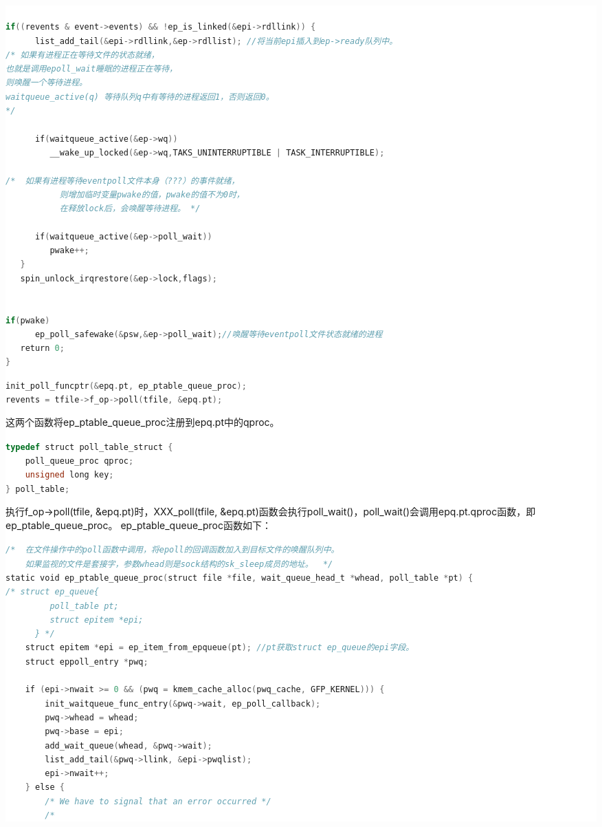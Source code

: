 ```c

if((revents & event->events) && !ep_is_linked(&epi->rdllink)) {
      list_add_tail(&epi->rdllink,&ep->rdllist); //将当前epi插入到ep->ready队列中。
/* 如果有进程正在等待文件的状态就绪，
也就是调用epoll_wait睡眠的进程正在等待，
则唤醒一个等待进程。
waitqueue_active(q) 等待队列q中有等待的进程返回1，否则返回0。
*/

      if(waitqueue_active(&ep->wq))
         __wake_up_locked(&ep->wq,TAKS_UNINTERRUPTIBLE | TASK_INTERRUPTIBLE);

/*  如果有进程等待eventpoll文件本身（???）的事件就绪，
           则增加临时变量pwake的值，pwake的值不为0时，
           在释放lock后，会唤醒等待进程。 */ 

      if(waitqueue_active(&ep->poll_wait))
         pwake++;
   }
   spin_unlock_irqrestore(&ep->lock,flags);


if(pwake)
      ep_poll_safewake(&psw,&ep->poll_wait);//唤醒等待eventpoll文件状态就绪的进程
   return 0;
}
```

```c
init_poll_funcptr(&epq.pt, ep_ptable_queue_proc);
revents = tfile->f_op->poll(tfile, &epq.pt);
```

这两个函数将ep_ptable_queue_proc注册到epq.pt中的qproc。
```c
typedef struct poll_table_struct {
	poll_queue_proc qproc;
	unsigned long key;
} poll_table;
```

执行f_op->poll(tfile, &epq.pt)时，XXX_poll(tfile, &epq.pt)函数会执行poll_wait()，poll_wait()会调用epq.pt.qproc函数，即ep_ptable_queue_proc。
ep_ptable_queue_proc函数如下：

```c
/*  在文件操作中的poll函数中调用，将epoll的回调函数加入到目标文件的唤醒队列中。
    如果监视的文件是套接字，参数whead则是sock结构的sk_sleep成员的地址。  */
static void ep_ptable_queue_proc(struct file *file, wait_queue_head_t *whead, poll_table *pt) {
/* struct ep_queue{
         poll_table pt;
         struct epitem *epi;
      } */
    struct epitem *epi = ep_item_from_epqueue(pt); //pt获取struct ep_queue的epi字段。
    struct eppoll_entry *pwq;

    if (epi->nwait >= 0 && (pwq = kmem_cache_alloc(pwq_cache, GFP_KERNEL))) {
        init_waitqueue_func_entry(&pwq->wait, ep_poll_callback);
        pwq->whead = whead;
        pwq->base = epi;
        add_wait_queue(whead, &pwq->wait);
        list_add_tail(&pwq->llink, &epi->pwqlist);
        epi->nwait++;
    } else {
        /* We have to signal that an error occurred */
        /*
```